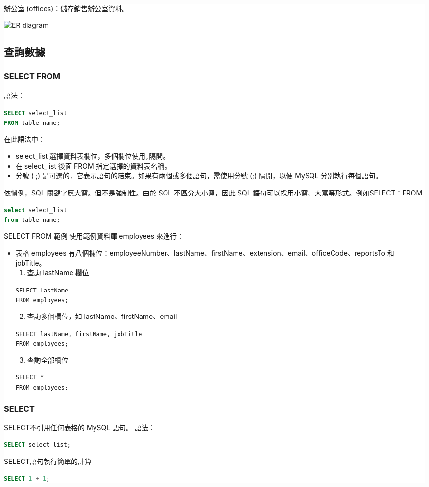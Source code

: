 辦公室 (offices)：儲存銷售辦公室資料。

![ER diagram](img/mysql-sample-database.png)

## 查詢數據
### SELECT FROM
語法：
```sql
SELECT select_list
FROM table_name;
```
在此語法中：

- select_list 選擇資料表欄位，多個欄位使用`,`隔開。
- 在 select_list 後面 FROM 指定選擇的資料表名稱。
- 分號 ( ;) 是可選的，它表示語句的結束。如果有兩個或多個語句，需使用分號 (;) 隔開，以便 MySQL 分別執行每個語句。

依慣例，SQL 關鍵字應大寫。但不是強制性。由於 SQL 不區分大小寫，因此 SQL 語句可以採用小寫、大寫等形式。例如SELECT：FROM

```sql
select select_list
from table_name;
```

SELECT FROM 範例
使用範例資料庫 employees 來進行：
- 表格 employees 有八個欄位：employeeNumber、lastName、firstName、extension、email、officeCode、reportsTo 和 jobTitle。
  1. 查詢 lastName 欄位
  ```
  SELECT lastName
  FROM employees;
  ```
  2. 查詢多個欄位，如 lastName、firstName、email
  ```
  SELECT lastName, firstName, jobTitle
  FROM employees;
  ```
  3. 查詢全部欄位
  ```
  SELECT *
  FROM employees;
  ```


### SELECT
SELECT不引用任何表格的 MySQL 語句。
語法：
```sql
SELECT select_list;
```

SELECT語句執行簡單的計算：
```sql
SELECT 1 + 1;    
```
